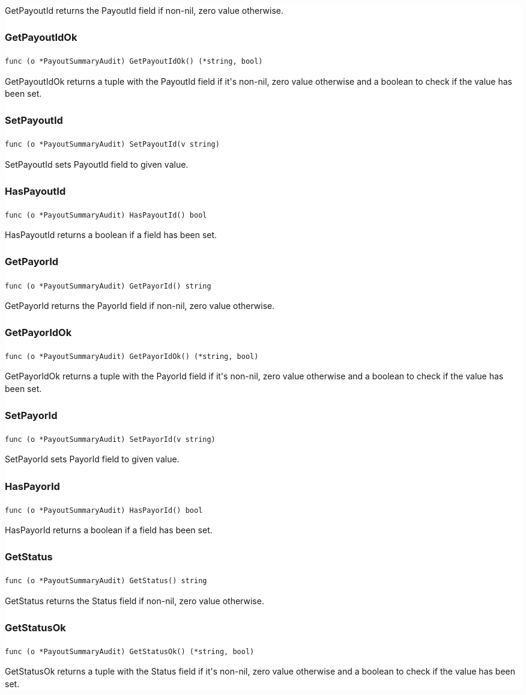 GetPayoutId returns the PayoutId field if non-nil, zero value otherwise.

### GetPayoutIdOk

`func (o *PayoutSummaryAudit) GetPayoutIdOk() (*string, bool)`

GetPayoutIdOk returns a tuple with the PayoutId field if it's non-nil, zero value otherwise
and a boolean to check if the value has been set.

### SetPayoutId

`func (o *PayoutSummaryAudit) SetPayoutId(v string)`

SetPayoutId sets PayoutId field to given value.

### HasPayoutId

`func (o *PayoutSummaryAudit) HasPayoutId() bool`

HasPayoutId returns a boolean if a field has been set.

### GetPayorId

`func (o *PayoutSummaryAudit) GetPayorId() string`

GetPayorId returns the PayorId field if non-nil, zero value otherwise.

### GetPayorIdOk

`func (o *PayoutSummaryAudit) GetPayorIdOk() (*string, bool)`

GetPayorIdOk returns a tuple with the PayorId field if it's non-nil, zero value otherwise
and a boolean to check if the value has been set.

### SetPayorId

`func (o *PayoutSummaryAudit) SetPayorId(v string)`

SetPayorId sets PayorId field to given value.

### HasPayorId

`func (o *PayoutSummaryAudit) HasPayorId() bool`

HasPayorId returns a boolean if a field has been set.

### GetStatus

`func (o *PayoutSummaryAudit) GetStatus() string`

GetStatus returns the Status field if non-nil, zero value otherwise.

### GetStatusOk

`func (o *PayoutSummaryAudit) GetStatusOk() (*string, bool)`

GetStatusOk returns a tuple with the Status field if it's non-nil, zero value otherwise
and a boolean to check if the value has been set.
